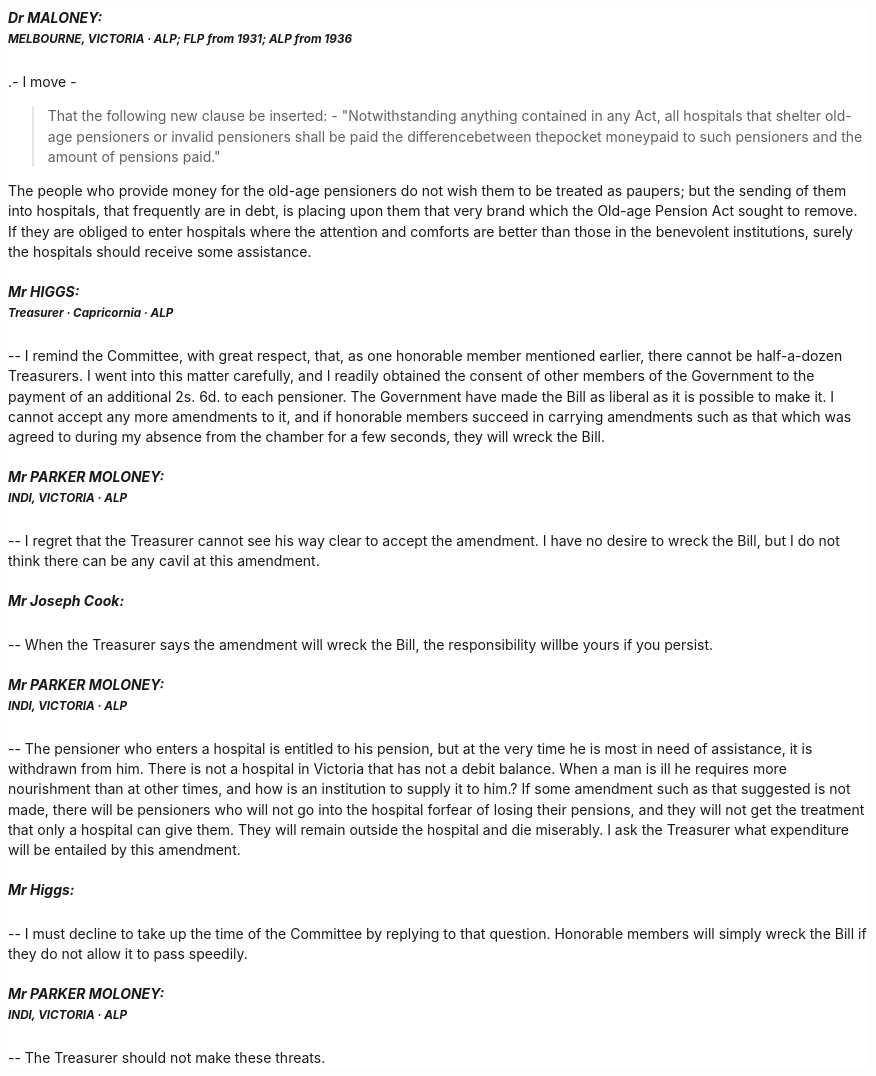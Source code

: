 ##### Dr MALONEY:<br><small class="text-muted">MELBOURNE, VICTORIA &middot; ALP; FLP from 1931; ALP from 1936</small>

.- I move - 

  >That the following new clause be inserted: - "Notwithstanding anything contained in any Act, all hospitals that shelter old-age pensioners or invalid pensioners shall be paid the differencebetween thepocket moneypaid to such pensioners and the amount of pensions paid." 

The people who provide money for the old-age pensioners do not wish them to be treated as paupers; but the sending of them into hospitals, that frequently are in debt, is placing upon them that very brand which the Old-age Pension Act sought to remove. If they are obliged to enter hospitals where the attention and comforts are better than those in the benevolent institutions, surely the hospitals should receive some assistance. 

##### Mr HIGGS:<br><small class="text-muted">Treasurer &middot; Capricornia &middot; ALP</small>

-- I remind the Committee, with great respect, that, as one honorable member mentioned earlier, there cannot be half-a-dozen Treasurers. I went into this matter carefully, and I readily obtained the consent of other members of the Government to the payment of an additional 2s. 6d. to each pensioner. The Government have made the Bill as liberal as it is possible to make it. I cannot accept any more amendments to it, and if honorable members succeed in carrying amendments such as that which was agreed to during my absence from the chamber for a few seconds, they will wreck the Bill. 

##### Mr PARKER MOLONEY:<br><small class="text-muted">INDI, VICTORIA &middot; ALP</small>

-- I regret that the Treasurer cannot see his way clear to accept the amendment. I have no desire to wreck the Bill, but I do not think there can be any cavil at this amendment. 

##### Mr Joseph Cook:

-- When the Treasurer says the amendment will wreck the Bill, the responsibility willbe yours if you persist. 

##### Mr PARKER MOLONEY:<br><small class="text-muted">INDI, VICTORIA &middot; ALP</small>

-- The pensioner who enters a hospital is entitled to his pension, but at the very time he is most in need of assistance, it is withdrawn from him. There is not a hospital in Victoria that has not a debit balance. When a man is ill he requires more nourishment than at other times, and how is an institution to supply it to him.? If some amendment such as that suggested is not made, there will be pensioners who will not go into the hospital forfear of losing their pensions, and they will not get the treatment that only a hospital can give them. They will remain outside the hospital and die miserably. I ask the Treasurer what expenditure will be entailed by this amendment. 

##### Mr Higgs:

-- I must decline to take up the time of the Committee by replying to that question. Honorable members will simply wreck the Bill if they do not allow it to pass speedily. 

##### Mr PARKER MOLONEY:<br><small class="text-muted">INDI, VICTORIA &middot; ALP</small>

-- The Treasurer should not make these threats. 
